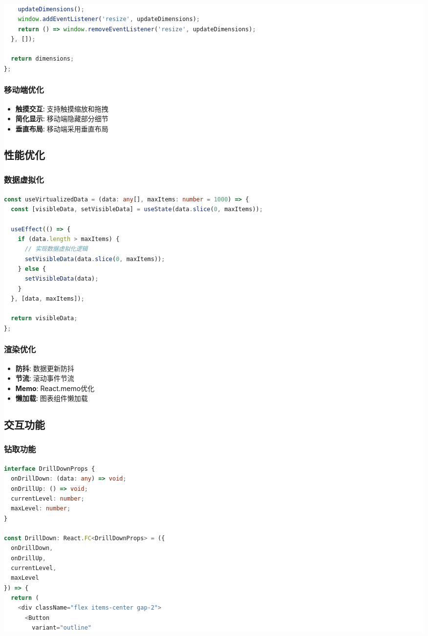 ```typescript
    updateDimensions();
    window.addEventListener('resize', updateDimensions);
    return () => window.removeEventListener('resize', updateDimensions);
  }, []);
  
  return dimensions;
};
```

### 移动端优化
- **触摸交互**: 支持触摸缩放和拖拽
- **简化显示**: 移动端隐藏部分细节
- **垂直布局**: 移动端采用垂直布局

## 性能优化

### 数据虚拟化
```typescript
const useVirtualizedData = (data: any[], maxItems: number = 1000) => {
  const [visibleData, setVisibleData] = useState(data.slice(0, maxItems));
  
  useEffect(() => {
    if (data.length > maxItems) {
      // 实现数据虚拟化逻辑
      setVisibleData(data.slice(0, maxItems));
    } else {
      setVisibleData(data);
    }
  }, [data, maxItems]);
  
  return visibleData;
};
```

### 渲染优化
- **防抖**: 数据更新防抖
- **节流**: 滚动事件节流
- **Memo**: React.memo优化
- **懒加载**: 图表组件懒加载

## 交互功能

### 钻取功能
```typescript
interface DrillDownProps {
  onDrillDown: (data: any) => void;
  onDrillUp: () => void;
  currentLevel: number;
  maxLevel: number;
}

const DrillDown: React.FC<DrillDownProps> = ({
  onDrillDown,
  onDrillUp,
  currentLevel,
  maxLevel
}) => {
  return (
    <div className="flex items-center gap-2">
      <Button
        variant="outline"
```